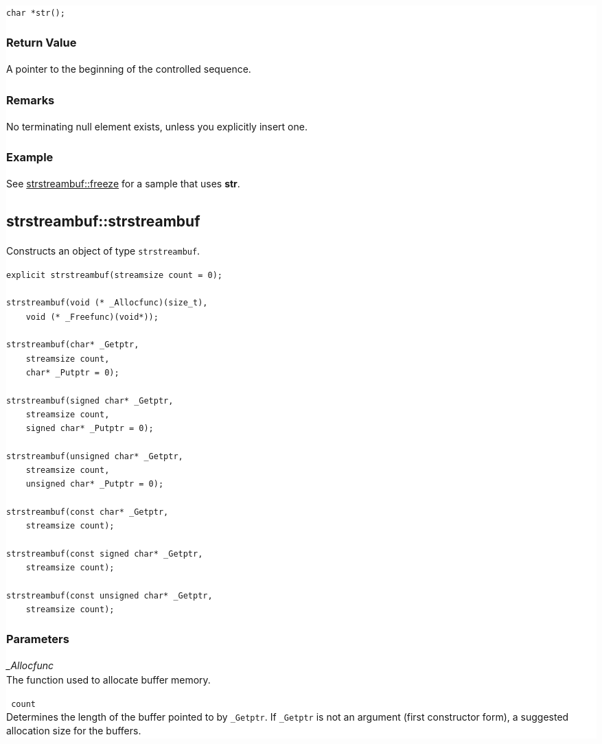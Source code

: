 ```  
char *str();
```  
  
### Return Value  
 A pointer to the beginning of the controlled sequence.  
  
### Remarks  
 No terminating null element exists, unless you explicitly insert one.  
  
### Example  
  See [strstreambuf::freeze](#strstreambuf__freeze) for a sample that uses **str**.  
  
##  <a name="strstreambuf__strstreambuf"></a>  strstreambuf::strstreambuf  
 Constructs an object of type `strstreambuf`.  
  
```  
explicit strstreambuf(streamsize count = 0);

strstreambuf(void (* _Allocfunc)(size_t),
    void (* _Freefunc)(void*));

strstreambuf(char* _Getptr,
    streamsize count,
    char* _Putptr = 0);

strstreambuf(signed char* _Getptr,
    streamsize count,
    signed char* _Putptr = 0);

strstreambuf(unsigned char* _Getptr,
    streamsize count,
    unsigned char* _Putptr = 0);

strstreambuf(const char* _Getptr,
    streamsize count);

strstreambuf(const signed char* _Getptr,
    streamsize count);

strstreambuf(const unsigned char* _Getptr,
    streamsize count);
```  
  
### Parameters  
 *_Allocfunc*  
 The function used to allocate buffer memory.  
  
 ` count`  
 Determines the length of the buffer pointed to by `_Getptr`. If `_Getptr` is not an argument (first constructor form), a suggested allocation size for the buffers.  
  